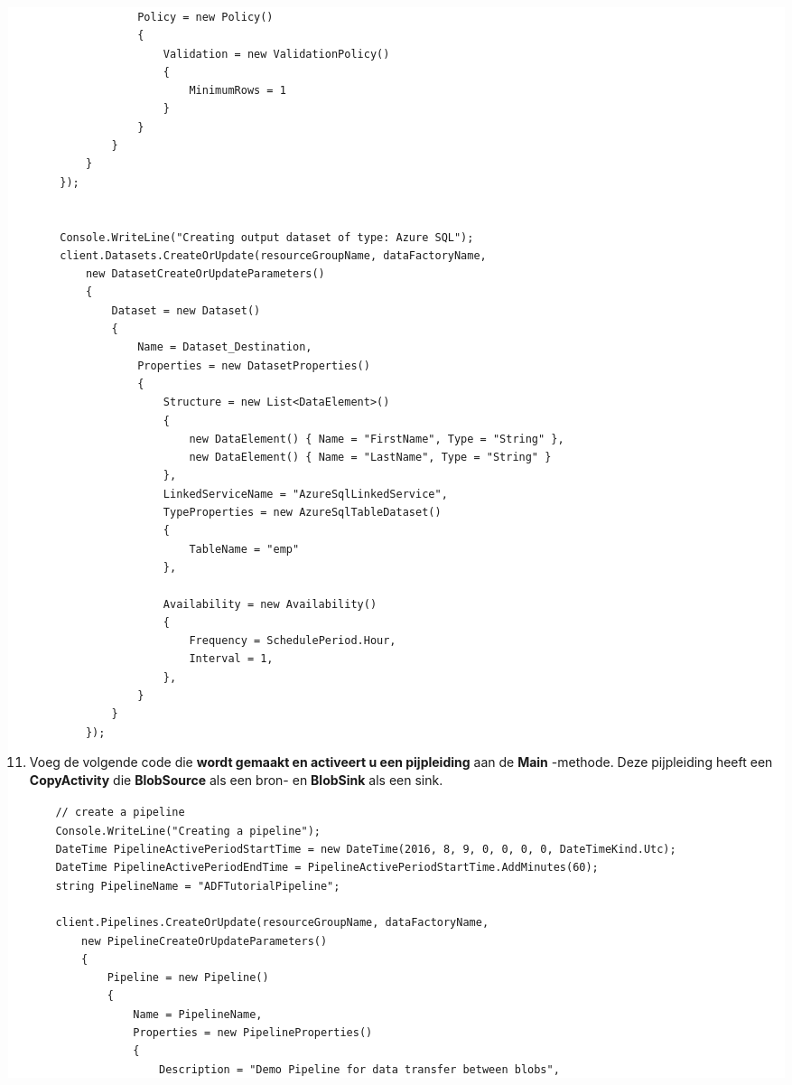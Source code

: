                         Policy = new Policy()
                        {
                            Validation = new ValidationPolicy()
                            {
                                MinimumRows = 1
                            }
                        }
                    }
                }
            });


            Console.WriteLine("Creating output dataset of type: Azure SQL");
            client.Datasets.CreateOrUpdate(resourceGroupName, dataFactoryName,
                new DatasetCreateOrUpdateParameters()
                {
                    Dataset = new Dataset()
                    {
                        Name = Dataset_Destination,
                        Properties = new DatasetProperties()
                        {
                            Structure = new List<DataElement>()
                            {
                                new DataElement() { Name = "FirstName", Type = "String" },
                                new DataElement() { Name = "LastName", Type = "String" }
                            },
                            LinkedServiceName = "AzureSqlLinkedService",
                            TypeProperties = new AzureSqlTableDataset()
                            {
                                TableName = "emp"
                            },

                            Availability = new Availability()
                            {
                                Frequency = SchedulePeriod.Hour,
                                Interval = 1,
                            },
                        }
                    }
                });

11. Voeg de volgende code die **wordt gemaakt en activeert u een pijpleiding** aan de **Main** -methode. Deze pijpleiding heeft een **CopyActivity** die **BlobSource** als een bron- en **BlobSink** als een sink.

            // create a pipeline
            Console.WriteLine("Creating a pipeline");
            DateTime PipelineActivePeriodStartTime = new DateTime(2016, 8, 9, 0, 0, 0, 0, DateTimeKind.Utc);
            DateTime PipelineActivePeriodEndTime = PipelineActivePeriodStartTime.AddMinutes(60);
            string PipelineName = "ADFTutorialPipeline";

            client.Pipelines.CreateOrUpdate(resourceGroupName, dataFactoryName,
                new PipelineCreateOrUpdateParameters()
                {
                    Pipeline = new Pipeline()
                    {
                        Name = PipelineName,
                        Properties = new PipelineProperties()
                        {
                            Description = "Demo Pipeline for data transfer between blobs",
